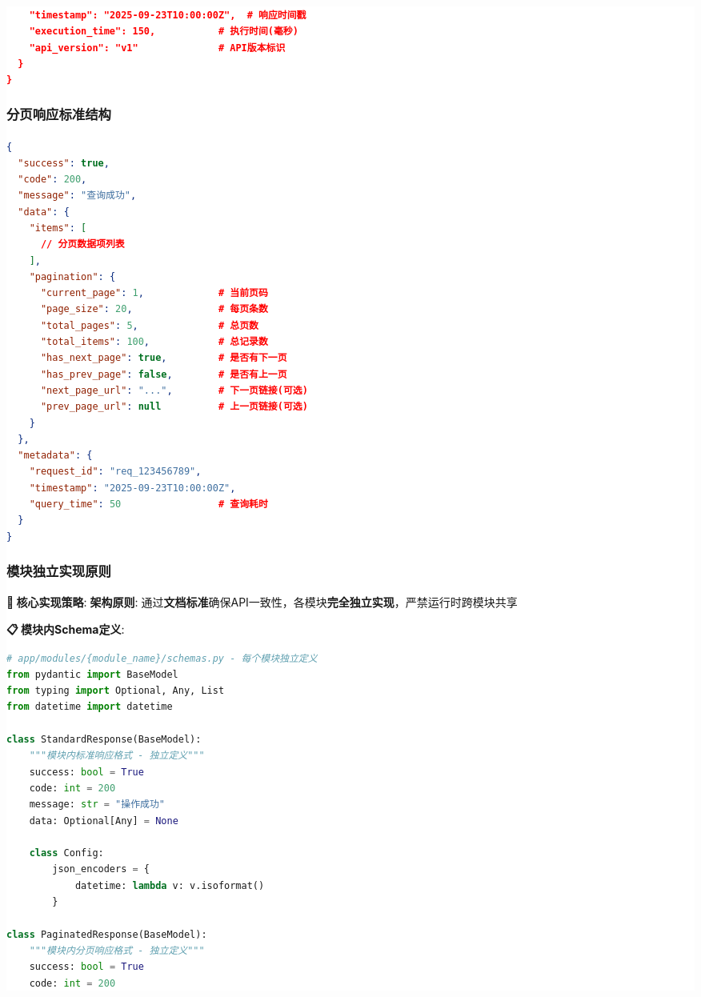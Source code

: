 ```json
    "timestamp": "2025-09-23T10:00:00Z",  # 响应时间戳
    "execution_time": 150,           # 执行时间(毫秒)
    "api_version": "v1"              # API版本标识
  }
}
```

### 分页响应标准结构
```json
{
  "success": true,
  "code": 200,
  "message": "查询成功",
  "data": {
    "items": [
      // 分页数据项列表
    ],
    "pagination": {
      "current_page": 1,             # 当前页码
      "page_size": 20,               # 每页条数
      "total_pages": 5,              # 总页数
      "total_items": 100,            # 总记录数
      "has_next_page": true,         # 是否有下一页
      "has_prev_page": false,        # 是否有上一页
      "next_page_url": "...",        # 下一页链接(可选)
      "prev_page_url": null          # 上一页链接(可选)
    }
  },
  "metadata": {
    "request_id": "req_123456789",
    "timestamp": "2025-09-23T10:00:00Z",
    "query_time": 50                 # 查询耗时
  }
}
```

### 模块独立实现原则

**🎯 核心实现策略**:
**架构原则**: 通过**文档标准**确保API一致性，各模块**完全独立实现**，严禁运行时跨模块共享

**📋 模块内Schema定义**:
```python
# app/modules/{module_name}/schemas.py - 每个模块独立定义
from pydantic import BaseModel
from typing import Optional, Any, List
from datetime import datetime

class StandardResponse(BaseModel):
    """模块内标准响应格式 - 独立定义"""
    success: bool = True
    code: int = 200
    message: str = "操作成功"
    data: Optional[Any] = None
    
    class Config:
        json_encoders = {
            datetime: lambda v: v.isoformat()
        }

class PaginatedResponse(BaseModel):
    """模块内分页响应格式 - 独立定义"""
    success: bool = True
    code: int = 200
```